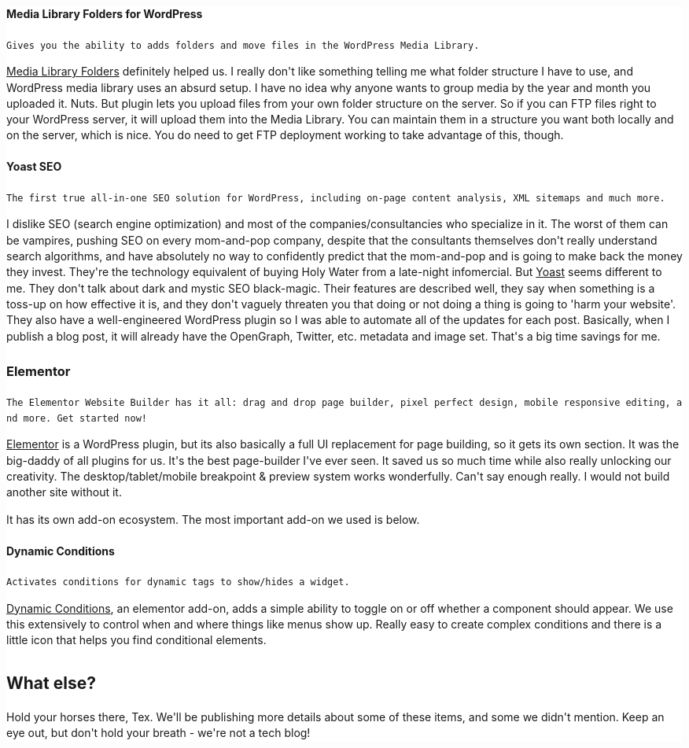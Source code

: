 #### Media Library Folders for WordPress

```
Gives you the ability to adds folders and move files in the WordPress Media Library.
```

[Media Library Folders](https://wordpress.org/plugins/media-library-plus/) definitely helped us.  I really don't like something telling me what folder structure I have to use, and WordPress media library uses an absurd setup.  I have no idea why anyone wants to group media by the year and month you uploaded it.  Nuts.  But plugin lets you upload files from your own folder structure on the server.  So if you can FTP files right to your WordPress server, it will upload them into the Media Library.  You can maintain them in a structure you want both locally and on the server, which is nice.  You do need to get FTP deployment working to take advantage of this, though.

#### Yoast SEO

```
The first true all-in-one SEO solution for WordPress, including on-page content analysis, XML sitemaps and much more.
```

I dislike SEO (search engine optimization) and most of the companies/consultancies who specialize in it.  The worst of them can be vampires, pushing SEO on every mom-and-pop company, despite that the consultants themselves don't really understand search algorithms, and have absolutely no way to confidently predict that the mom-and-pop and is going to make back the money they invest.  They're the technology equivalent of buying Holy Water from a late-night infomercial.  But [Yoast](https://yoast.com/) seems different to me. They don't talk about dark and mystic SEO black-magic. Their features are described well, they say when something is a toss-up on how effective it is, and they don't vaguely threaten you that doing or not doing a thing is going to 'harm your website'.  They also have a well-engineered WordPress plugin so I was able to automate all of the updates for each post.  Basically, when I publish a blog post, it will already have the OpenGraph, Twitter, etc. metadata and image set.  That's a big time savings for me.

### Elementor

```
The Elementor Website Builder has it all: drag and drop page builder, pixel perfect design, mobile responsive editing, and more. Get started now!
```

[Elementor](https://elementor.com/) is a WordPress plugin, but its also basically a full UI replacement for page building, so it gets its own section.  It was the big-daddy of all plugins for us.  It's the best page-builder I've ever seen.  It saved us so much time while also really unlocking our creativity.  The desktop/tablet/mobile breakpoint & preview system works wonderfully.  Can't say enough really.  I would not build another site without it.

It has its own add-on ecosystem.  The most important add-on we used is below.

#### Dynamic Conditions

```
Activates conditions for dynamic tags to show/hides a widget.
```

[Dynamic Conditions](https://wordpress.org/plugins/dynamicconditions/), an elementor add-on, adds a simple ability to toggle on or off whether a component should appear.  We use this extensively to control when and where things like menus show up.  Really easy to create complex conditions and there is a little icon that helps you find conditional elements.

## What else?

Hold your horses there, Tex.  We'll be publishing more details about some of these items, and some we didn't mention.  Keep an eye out, but don't hold your breath - we're not a tech blog!

